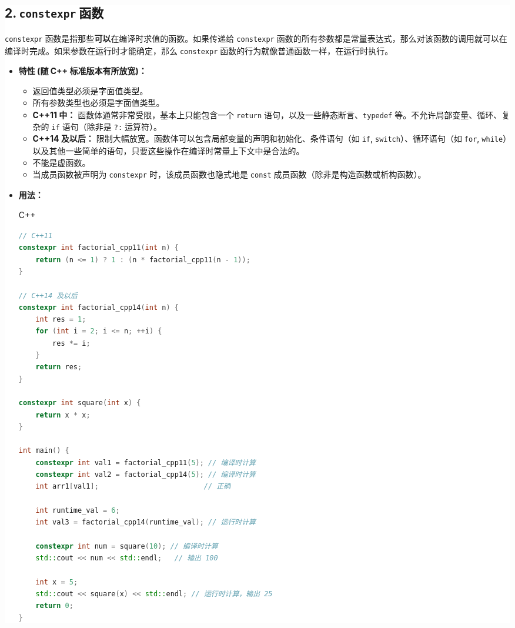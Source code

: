 ## 2. `constexpr` 函数

`constexpr` 函数是指那些**可以**在编译时求值的函数。如果传递给 `constexpr` 函数的所有参数都是常量表达式，那么对该函数的调用就可以在编译时完成。如果参数在运行时才能确定，那么 `constexpr` 函数的行为就像普通函数一样，在运行时执行。

- **特性 (随 C++ 标准版本有所放宽)：**

  - 返回值类型必须是字面值类型。
  - 所有参数类型也必须是字面值类型。
  - **C++11 中：** 函数体通常非常受限，基本上只能包含一个 `return` 语句，以及一些静态断言、`typedef` 等。不允许局部变量、循环、复杂的 `if` 语句（除非是 `?:` 运算符）。
  - **C++14 及以后：** 限制大幅放宽。函数体可以包含局部变量的声明和初始化、条件语句（如 `if`, `switch`）、循环语句（如 `for`, `while`）以及其他一些简单的语句，只要这些操作在编译时常量上下文中是合法的。
  - 不能是虚函数。
  - 当成员函数被声明为 `constexpr` 时，该成员函数也隐式地是 `const` 成员函数（除非是构造函数或析构函数）。

- **用法：**

  C++

  ```c++
  // C++11
  constexpr int factorial_cpp11(int n) {
      return (n <= 1) ? 1 : (n * factorial_cpp11(n - 1));
  }
  
  // C++14 及以后
  constexpr int factorial_cpp14(int n) {
      int res = 1;
      for (int i = 2; i <= n; ++i) {
          res *= i;
      }
      return res;
  }
  
  constexpr int square(int x) {
      return x * x;
  }
  
  int main() {
      constexpr int val1 = factorial_cpp11(5); // 编译时计算
      constexpr int val2 = factorial_cpp14(5); // 编译时计算
      int arr1[val1];                         // 正确
  
      int runtime_val = 6;
      int val3 = factorial_cpp14(runtime_val); // 运行时计算
  
      constexpr int num = square(10); // 编译时计算
      std::cout << num << std::endl;   // 输出 100
  
      int x = 5;
      std::cout << square(x) << std::endl; // 运行时计算，输出 25
      return 0;
  }
  ```
